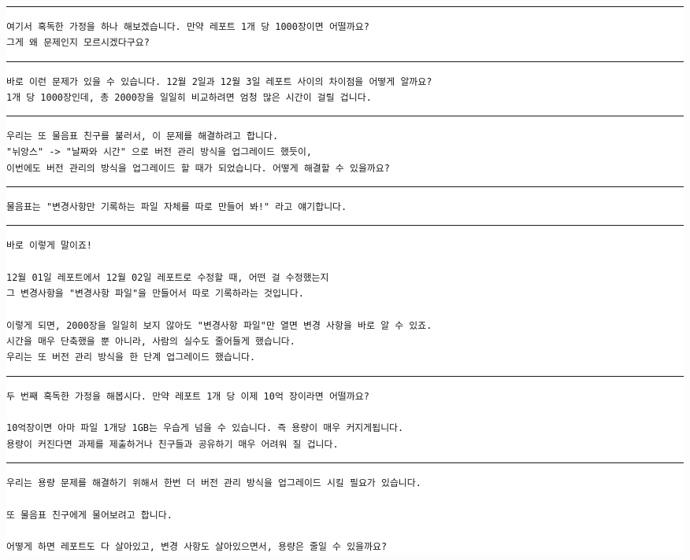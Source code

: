 ***

```
여기서 혹독한 가정을 하나 해보겠습니다. 만약 레포트 1개 당 1000장이면 어떨까요?
그게 왜 문제인지 모르시겠다구요?
```

***

```
바로 이런 문제가 있을 수 있습니다. 12월 2일과 12월 3일 레포트 사이의 차이점을 어떻게 알까요?
1개 당 1000장인데, 총 2000장을 일일히 비교하려면 엄청 많은 시간이 걸릴 겁니다.
```

***

```
우리는 또 물음표 친구를 불러서, 이 문제를 해결하려고 합니다.
"뉘앙스" -> "날짜와 시간" 으로 버전 관리 방식을 업그레이드 했듯이,
이번에도 버전 관리의 방식을 업그레이드 할 때가 되었습니다. 어떻게 해결할 수 있을까요?
```

***

```
물음표는 "변경사항만 기록하는 파일 자체를 따로 만들어 봐!" 라고 얘기합니다.
```

***

```
바로 이렇게 말이죠!

12월 01일 레포트에서 12월 02일 레포트로 수정할 때, 어떤 걸 수정했는지
그 변경사항을 "변경사항 파일"을 만들어서 따로 기록하라는 것입니다.

이렇게 되면, 2000장을 일일히 보지 않아도 "변경사항 파일"만 열면 변경 사항을 바로 알 수 있죠.
시간을 매우 단축했을 뿐 아니라, 사람의 실수도 줄어들게 했습니다.
우리는 또 버전 관리 방식을 한 단계 업그레이드 했습니다.
```

***

```
두 번째 혹독한 가정을 해봅시다. 만약 레포트 1개 당 이제 10억 장이라면 어떨까요?

10억장이면 아마 파일 1개당 1GB는 우습게 넘을 수 있습니다. 즉 용량이 매우 커지게됩니다.
용량이 커진다면 과제를 제출하거나 친구들과 공유하기 매우 어려워 질 겁니다.
```

***

```
우리는 용량 문제를 해결하기 위해서 한번 더 버전 관리 방식을 업그레이드 시킬 필요가 있습니다.

또 물음표 친구에게 물어보려고 합니다.

어떻게 하면 레포트도 다 살아있고, 변경 사항도 살아있으면서, 용량은 줄일 수 있을까요?
```
